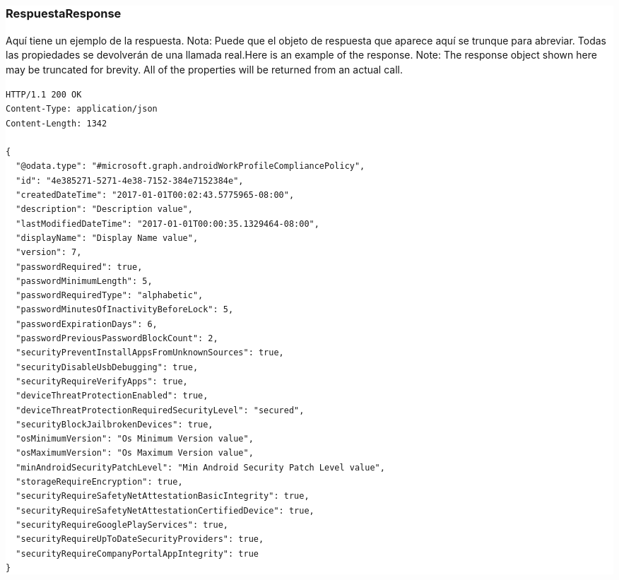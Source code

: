 ### <a name="response"></a><span data-ttu-id="7e3d9-228">Respuesta</span><span class="sxs-lookup"><span data-stu-id="7e3d9-228">Response</span></span>
<span data-ttu-id="7e3d9-p113">Aquí tiene un ejemplo de la respuesta. Nota: Puede que el objeto de respuesta que aparece aquí se trunque para abreviar. Todas las propiedades se devolverán de una llamada real.</span><span class="sxs-lookup"><span data-stu-id="7e3d9-p113">Here is an example of the response. Note: The response object shown here may be truncated for brevity. All of the properties will be returned from an actual call.</span></span>
``` http
HTTP/1.1 200 OK
Content-Type: application/json
Content-Length: 1342

{
  "@odata.type": "#microsoft.graph.androidWorkProfileCompliancePolicy",
  "id": "4e385271-5271-4e38-7152-384e7152384e",
  "createdDateTime": "2017-01-01T00:02:43.5775965-08:00",
  "description": "Description value",
  "lastModifiedDateTime": "2017-01-01T00:00:35.1329464-08:00",
  "displayName": "Display Name value",
  "version": 7,
  "passwordRequired": true,
  "passwordMinimumLength": 5,
  "passwordRequiredType": "alphabetic",
  "passwordMinutesOfInactivityBeforeLock": 5,
  "passwordExpirationDays": 6,
  "passwordPreviousPasswordBlockCount": 2,
  "securityPreventInstallAppsFromUnknownSources": true,
  "securityDisableUsbDebugging": true,
  "securityRequireVerifyApps": true,
  "deviceThreatProtectionEnabled": true,
  "deviceThreatProtectionRequiredSecurityLevel": "secured",
  "securityBlockJailbrokenDevices": true,
  "osMinimumVersion": "Os Minimum Version value",
  "osMaximumVersion": "Os Maximum Version value",
  "minAndroidSecurityPatchLevel": "Min Android Security Patch Level value",
  "storageRequireEncryption": true,
  "securityRequireSafetyNetAttestationBasicIntegrity": true,
  "securityRequireSafetyNetAttestationCertifiedDevice": true,
  "securityRequireGooglePlayServices": true,
  "securityRequireUpToDateSecurityProviders": true,
  "securityRequireCompanyPortalAppIntegrity": true
}
```



